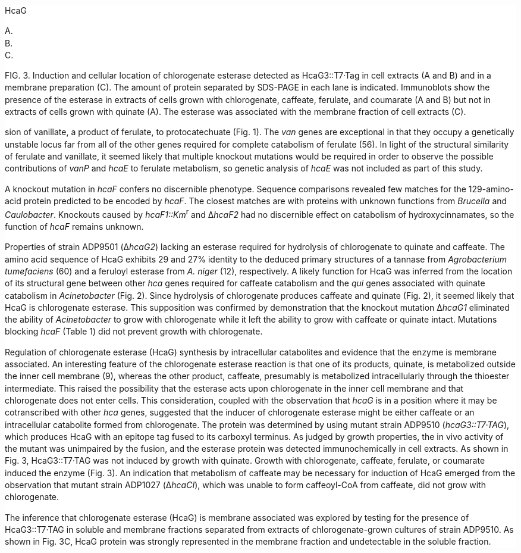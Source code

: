 HcaG

A.  
B.  
C.

FIG. 3. Induction and cellular location of chlorogenate esterase detected as HcaG3::T7·Tag in cell extracts (A and B) and in a membrane preparation (C). The amount of protein separated by SDS-PAGE in each lane is indicated. Immunoblots show the presence of the esterase in extracts of cells grown with chlorogenate, caffeate, ferulate, and coumarate (A and B) but not in extracts of cells grown with quinate (A). The esterase was associated with the membrane fraction of cell extracts (C).

sion of vanillate, a product of ferulate, to protocatechuate (Fig. 1). The *van* genes are exceptional in that they occupy a genetically unstable locus far from all of the other genes required for complete catabolism of ferulate (56). In light of the structural similarity of ferulate and vanillate, it seemed likely that multiple knockout mutations would be required in order to observe the possible contributions of *vanP* and *hcaE* to ferulate metabolism, so genetic analysis of *hcaE* was not included as part of this study.

A knockout mutation in *hcaF* confers no discernible phenotype. Sequence comparisons revealed few matches for the 129-amino-acid protein predicted to be encoded by *hcaF*. The closest matches are with proteins with unknown functions from *Brucella* and *Caulobacter*. Knockouts caused by *hcaF1::Km*<sup>r</sup> and Δ*hcaF2* had no discernible effect on catabolism of hydroxycinnamates, so the function of *hcaF* remains unknown.

Properties of strain ADP9501 (Δ*hcaG2*) lacking an esterase required for hydrolysis of chlorogenate to quinate and caffeate. The amino acid sequence of HcaG exhibits 29 and 27% identity to the deduced primary structures of a tannase from *Agrobacterium tumefaciens* (60) and a feruloyl esterase from *A. niger* (12), respectively. A likely function for HcaG was inferred from the location of its structural gene between other *hca* genes required for caffeate catabolism and the *qui* genes associated with quinate catabolism in *Acinetobacter* (Fig. 2). Since hydrolysis of chlorogenate produces caffeate and quinate (Fig. 2), it seemed likely that HcaG is chlorogenate esterase. This supposition was confirmed by demonstration that the knockout mutation Δ*hcaG1* eliminated the ability of *Acinetobacter* to grow with chlorogenate while it left the ability to grow with caffeate or quinate intact. Mutations blocking *hcaF* (Table 1) did not prevent growth with chlorogenate.

Regulation of chlorogenate esterase (HcaG) synthesis by intracellular catabolites and evidence that the enzyme is membrane associated. An interesting feature of the chlorogenate esterase reaction is that one of its products, quinate, is metabolized outside the inner cell membrane (9), whereas the other product, caffeate, presumably is metabolized intracellularly through the thioester intermediate. This raised the possibility that the esterase acts upon chlorogenate in the inner cell membrane and that chlorogenate does not enter cells. This consideration, coupled with the observation that *hcaG* is in a position where it may be cotranscribed with other *hca* genes, suggested that the inducer of chlorogenate esterase might be either caffeate or an intracellular catabolite formed from chlorogenate. The protein was determined by using mutant strain ADP9510 (*hcaG3::T7·TAG*), which produces HcaG with an epitope tag fused to its carboxyl terminus. As judged by growth properties, the in vivo activity of the mutant was unimpaired by the fusion, and the esterase protein was detected immunochemically in cell extracts. As shown in Fig. 3, HcaG3::T7·TAG was not induced by growth with quinate. Growth with chlorogenate, caffeate, ferulate, or coumarate induced the enzyme (Fig. 3). An indication that metabolism of caffeate may be necessary for induction of HcaG emerged from the observation that mutant strain ADP1027 (Δ*hcaCI*), which was unable to form caffeoyl-CoA from caffeate, did not grow with chlorogenate.

The inference that chlorogenate esterase (HcaG) is membrane associated was explored by testing for the presence of HcaG3::T7·TAG in soluble and membrane fractions separated from extracts of chlorogenate-grown cultures of strain ADP9510. As shown in Fig. 3C, HcaG protein was strongly represented in the membrane fraction and undetectable in the soluble fraction.

